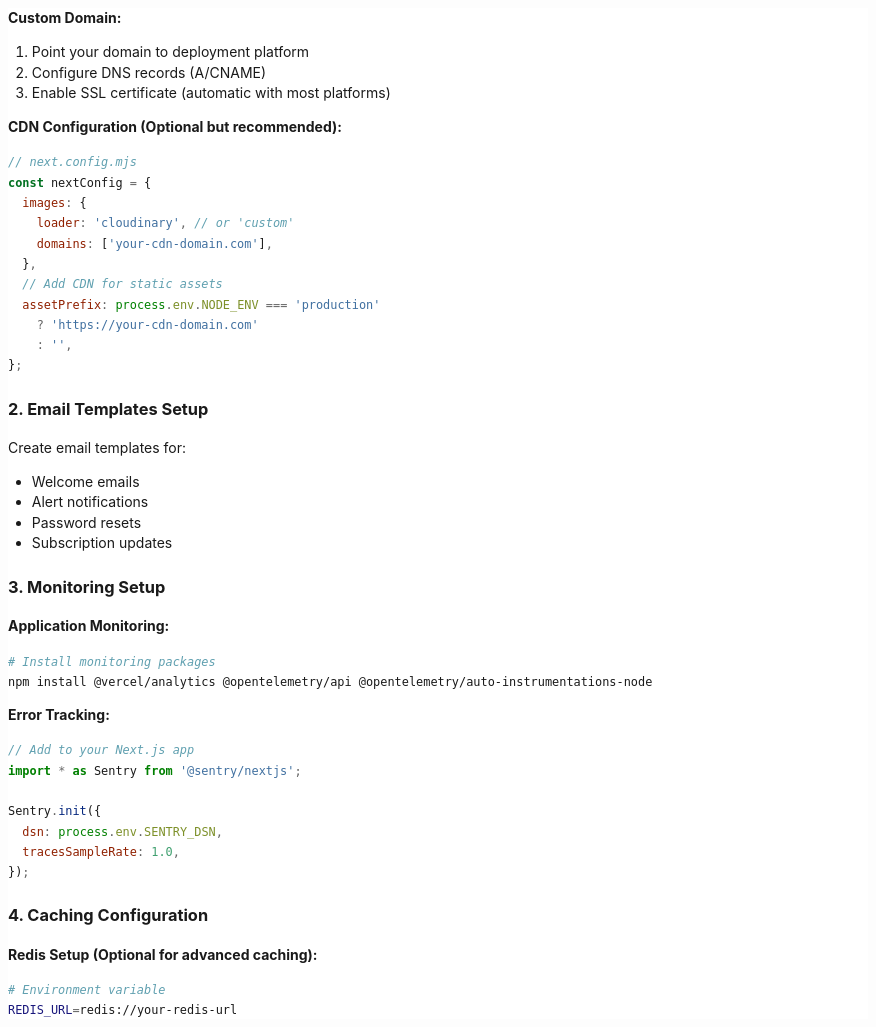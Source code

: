 **Custom Domain:**
1. Point your domain to deployment platform
2. Configure DNS records (A/CNAME)
3. Enable SSL certificate (automatic with most platforms)

**CDN Configuration (Optional but recommended):**
```javascript
// next.config.mjs
const nextConfig = {
  images: {
    loader: 'cloudinary', // or 'custom'
    domains: ['your-cdn-domain.com'],
  },
  // Add CDN for static assets
  assetPrefix: process.env.NODE_ENV === 'production' 
    ? 'https://your-cdn-domain.com' 
    : '',
};
```

### 2. Email Templates Setup

Create email templates for:
- Welcome emails
- Alert notifications  
- Password resets
- Subscription updates

### 3. Monitoring Setup

**Application Monitoring:**
```bash
# Install monitoring packages
npm install @vercel/analytics @opentelemetry/api @opentelemetry/auto-instrumentations-node
```

**Error Tracking:**
```javascript
// Add to your Next.js app
import * as Sentry from '@sentry/nextjs';

Sentry.init({
  dsn: process.env.SENTRY_DSN,
  tracesSampleRate: 1.0,
});
```

### 4. Caching Configuration

**Redis Setup (Optional for advanced caching):**
```bash
# Environment variable
REDIS_URL=redis://your-redis-url
```

